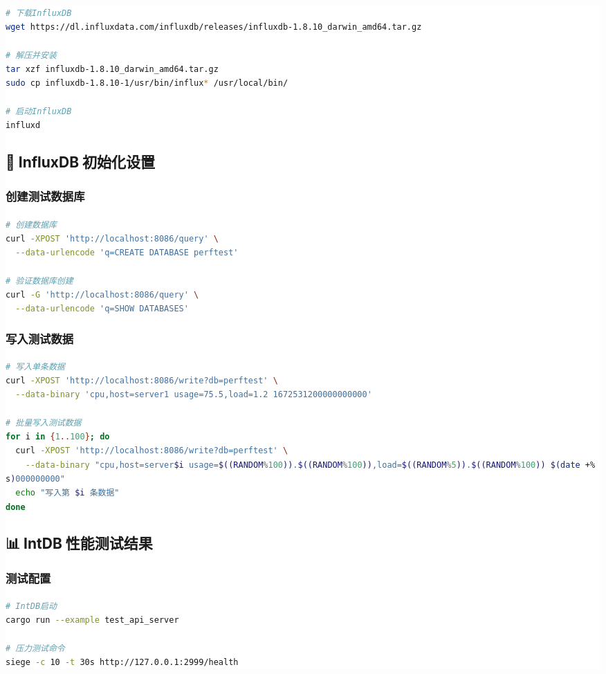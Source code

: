 ```bash
# 下载InfluxDB
wget https://dl.influxdata.com/influxdb/releases/influxdb-1.8.10_darwin_amd64.tar.gz

# 解压并安装
tar xzf influxdb-1.8.10_darwin_amd64.tar.gz
sudo cp influxdb-1.8.10-1/usr/bin/influx* /usr/local/bin/

# 启动InfluxDB
influxd
```

## 🔧 InfluxDB 初始化设置

### 创建测试数据库

```bash
# 创建数据库
curl -XPOST 'http://localhost:8086/query' \
  --data-urlencode 'q=CREATE DATABASE perftest'

# 验证数据库创建
curl -G 'http://localhost:8086/query' \
  --data-urlencode 'q=SHOW DATABASES'
```

### 写入测试数据

```bash
# 写入单条数据
curl -XPOST 'http://localhost:8086/write?db=perftest' \
  --data-binary 'cpu,host=server1 usage=75.5,load=1.2 1672531200000000000'

# 批量写入测试数据
for i in {1..100}; do
  curl -XPOST 'http://localhost:8086/write?db=perftest' \
    --data-binary "cpu,host=server$i usage=$((RANDOM%100)).$((RANDOM%100)),load=$((RANDOM%5)).$((RANDOM%100)) $(date +%s)000000000"
  echo "写入第 $i 条数据"
done
```

## 📊 IntDB 性能测试结果

### 测试配置
```bash
# IntDB启动
cargo run --example test_api_server

# 压力测试命令
siege -c 10 -t 30s http://127.0.0.1:2999/health
```
